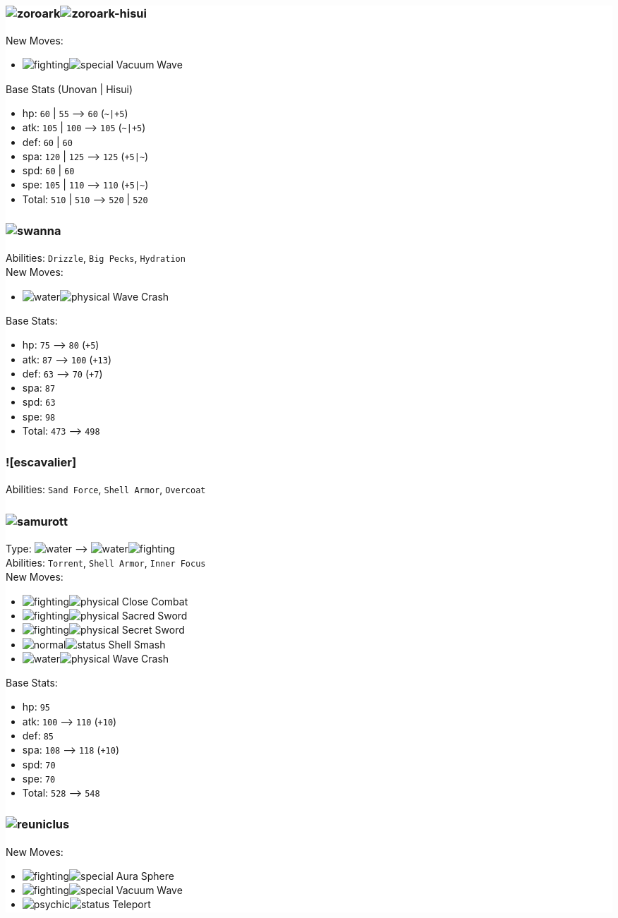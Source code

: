 ### ![zoroark]![zoroark-hisui]
New Moves:
- ![fighting]![special] Vacuum Wave

Base Stats (Unovan | Hisui)
- hp: `60` | `55` --> `60` (`~|+5`)
- atk: `105` | `100` --> `105` (`~|+5`)
- def: `60` | `60`
- spa: `120` | `125` --> `125` (`+5|~`)
- spd: `60` |  `60`
- spe: `105` | `110` --> `110` (`+5|~`)
- Total: `510` | `510` --> `520` | `520`

### ![swanna]
Abilities: `Drizzle`, `Big Pecks`, `Hydration`<BR>
New Moves:
- ![water]![physical] Wave Crash

Base Stats:
- hp: `75` --> `80` (`+5`)
- atk: `87` --> `100` (`+13`)
- def: `63` --> `70` (`+7`)
- spa: `87`
- spd: `63`
- spe: `98`
- Total: `473` --> `498`

### ![escavalier]
Abilities: `Sand Force`, `Shell Armor`, `Overcoat`

### ![samurott]
Type: ![water] --> ![water]![fighting] <BR>
Abilities: `Torrent`, `Shell Armor`, `Inner Focus` <BR>
New Moves:
- ![fighting]![physical] Close Combat
- ![fighting]![physical] Sacred Sword
- ![fighting]![physical] Secret Sword
- ![normal]![status] Shell Smash
- ![water]![physical] Wave Crash

Base Stats:
- hp: `95`
- atk: `100` --> `110` (`+10`)
- def: `85`
- spa: `108` --> `118` (`+10`)
- spd: `70`
- spe: `70`
- Total: `528` --> `548`

### ![reuniclus]
New Moves:
- ![fighting]![special] Aura Sphere
- ![fighting]![special] Vacuum Wave
- ![psychic]![status] Teleport


[status]: https://play.pokemonshowdown.com/sprites/categories/Status.png
[physical]: https://play.pokemonshowdown.com/sprites/categories/Physical.png
[special]: https://play.pokemonshowdown.com/sprites/categories/Special.png
[normal]: https://play.pokemonshowdown.com/sprites/types/Normal.png
[fire]: https://play.pokemonshowdown.com/sprites/types/Fire.png
[water]: https://play.pokemonshowdown.com/sprites/types/Water.png
[electric]: https://play.pokemonshowdown.com/sprites/types/Electric.png
[grass]: https://play.pokemonshowdown.com/sprites/types/Grass.png
[ice]: https://play.pokemonshowdown.com/sprites/types/Ice.png
[fighting]: https://play.pokemonshowdown.com/sprites/types/Fighting.png
[poison]: https://play.pokemonshowdown.com/sprites/types/Poison.png
[ground]: https://play.pokemonshowdown.com/sprites/types/Ground.png
[flying]: https://play.pokemonshowdown.com/sprites/types/Flying.png
[psychic]: https://play.pokemonshowdown.com/sprites/types/Psychic.png
[bug]: https://play.pokemonshowdown.com/sprites/types/Bug.png
[rock]: https://play.pokemonshowdown.com/sprites/types/Rock.png
[ghost]: https://play.pokemonshowdown.com/sprites/types/Ghost.png
[dragon]: https://play.pokemonshowdown.com/sprites/types/Dragon.png
[dark]: https://play.pokemonshowdown.com/sprites/types/Dark.png
[steel]: https://play.pokemonshowdown.com/sprites/types/Steel.png
[fairy]: https://play.pokemonshowdown.com/sprites/types/Fairy.png
[sec-item]: .
[watergem]: https://play.pokemonshowdown.com/sprites/itemicons/water-gem.png
[firegem]: https://play.pokemonshowdown.com/sprites/itemicons/fire-gem.png
[grassgem]: https://play.pokemonshowdown.com/sprites/itemicons/grass-gem.png
[sec-gen1]: .
[gengar]: https://play.pokemonshowdown.com/sprites/gen5ani/gengar.gif
[charizard-mega-x]: https://play.pokemonshowdown.com/sprites/gen5ani/charizard-megax.gif
[starmie]: https://play.pokemonshowdown.com/sprites/gen5ani/starmie.gif
[cloyster]: https://play.pokemonshowdown.com/sprites/gen5ani/cloyster.gif
[pidgeot]: https://play.pokemonshowdown.com/sprites/gen5ani/pidgeot.gif
[slowbro-mega]: https://play.pokemonshowdown.com/sprites/gen5/slowbro-mega.png
[pidgeot-mega]: https://play.pokemonshowdown.com/sprites/gen5/pidgeot-mega.png
[sec-gen2]: .
[celebi]: https://play.pokemonshowdown.com/sprites/gen5ani/celebi.gif
[typhlosion]: https://play.pokemonshowdown.com/sprites/gen5ani/typhlosion.gif
[typhlosion-hisui]: https://play.pokemonshowdown.com/sprites/gen5/typhlosion-hisui.png
[steelix-mega]: https://play.pokemonshowdown.com/sprites/gen5ani/steelix-mega.gif
[steelix]: https://play.pokemonshowdown.com/sprites/gen5ani/steelix.gif
[ampharos]: https://play.pokemonshowdown.com/sprites/gen5ani/ampharos.gif
[ampharos-mega]: https://play.pokemonshowdown.com/sprites/gen5ani/ampharos-mega.gif
[suicune]: https://play.pokemonshowdown.com/sprites/gen5ani/suicune.gif
[raikou]: https://play.pokemonshowdown.com/sprites/gen5ani/raikou.gif
[houndoom-mega]: https://play.pokemonshowdown.com/sprites/gen5/houndoom-mega.png
[houndoom]: https://play.pokemonshowdown.com/sprites/gen5ani/houndoom.gif
[sec-gen3]: .
[salamence]: https://play.pokemonshowdown.com/sprites/gen5ani/salamence.gif
[flygon]: https://play.pokemonshowdown.com/sprites/gen5ani/flygon.gif
[camerupt]: https://play.pokemonshowdown.com/sprites/gen5ani/camerupt.gif
[sharpedo]: https://play.pokemonshowdown.com/sprites/gen5ani/sharpedo.gif
[sharpedo-mega]: https://play.pokemonshowdown.com/sprites/gen5/sharpedo-mega.png
[banette]: https://play.pokemonshowdown.com/sprites/gen5ani/banette.gif
[camerupt-mega]: https://play.pokemonshowdown.com/sprites/gen5/camerupt-mega.png
[metagross]: https://play.pokemonshowdown.com/sprites/gen5ani/metagross.gif
[crawdaunt]: https://play.pokemonshowdown.com/sprites/gen5ani/crawdaunt.gif
[breloom]: https://play.pokemonshowdown.com/sprites/gen5ani/breloom.gif
[aggron]: https://play.pokemonshowdown.com/sprites/gen5ani/aggron.gif
[aggron-mega]: https://play.pokemonshowdown.com/sprites/gen5/aggron-mega.png
[absol-mega]: https://play.pokemonshowdown.com/sprites/gen5ani/absol-mega.gif
[absol]: https://play.pokemonshowdown.com/sprites/gen5ani/absol.gif
[sceptile]: https://play.pokemonshowdown.com/sprites/gen5ani/sceptile.gif
[sceptile-mega]: https://play.pokemonshowdown.com/sprites/gen5/sceptile-mega.png
[manectric]: https://play.pokemonshowdown.com/sprites/gen5ani/manectric.gif
[manectric-mega]: https://play.pokemonshowdown.com/sprites/gen5ani/manectric-mega.gif
[deoxys]: https://play.pokemonshowdown.com/sprites/gen5ani/deoxys.gif
[deoxys-defense]: https://play.pokemonshowdown.com/sprites/gen5ani/deoxys-defense.gif
[banette-mega]: https://play.pokemonshowdown.com/sprites/gen5ani/banette-mega.gif
[sharpedo-mega]: https://play.pokemonshowdown.com/sprites/gen5ani/sharpedo-mega.gif
[altaria]: https://play.pokemonshowdown.com/sprites/gen5ani/altaria.gif
[altaria-mega]: https://play.pokemonshowdown.com/sprites/gen5/altaria-mega.png
[sec-gen4]: .
[darkrai]: https://play.pokemonshowdown.com/sprites/gen5ani/darkrai.gif
[garchomp]: https://play.pokemonshowdown.com/sprites/gen5ani/garchomp.gif
[garchomp-mega]: https://play.pokemonshowdown.com/sprites/gen5ani/garchomp-mega.gif
[glaceon]: https://play.pokemonshowdown.com/sprites/gen5ani/glaceon.gif
[rotom-frost]: https://play.pokemonshowdown.com/sprites/gen5ani/rotom-frost.gif
[palkia]: https://play.pokemonshowdown.com/sprites/gen5ani/palkia.gif
[dialga]: https://play.pokemonshowdown.com/sprites/gen5ani/dialga.gif
[palkia-origin]: https://play.pokemonshowdown.com/sprites/gen5/palkia-origin.png
[dialga-origin]: https://play.pokemonshowdown.com/sprites/gen5ani/dialga-origin.gif
[shaymin]: https://play.pokemonshowdown.com/sprites/gen5ani/shaymin.gif
[giratina]: https://play.pokemonshowdown.com/sprites/gen5ani/giratina.gif
[giratina-origin]: https://play.pokemonshowdown.com/sprites/gen5ani/giratina-origin.gif
[rotom]: https://play.pokemonshowdown.com/sprites/gen5ani/rotom.gif
[rotom-wash]: https://play.pokemonshowdown.com/sprites/gen5ani/rotom-wash.gif
[rotom-mow]: https://play.pokemonshowdown.com/sprites/gen5ani/rotom-mow.gif
[rotom-heat]: https://play.pokemonshowdown.com/sprites/gen5ani/rotom-heat.gif
[rotom-fan]: https://play.pokemonshowdown.com/sprites/gen5ani/rotom-fan.gif
[regigigas]: https://play.pokemonshowdown.com/sprites/gen5ani/regigigas.gif
[toxicroak]: https://play.pokemonshowdown.com/sprites/gen5ani/toxicroak.gif
[empoleon]: https://play.pokemonshowdown.com/sprites/gen5ani/empoleon.gif
[hippowdon]: https://play.pokemonshowdown.com/sprites/gen5ani/hippowdon.gif
[sec-gen5]: .
[haxorus]: https://play.pokemonshowdown.com/sprites/gen5ani-shiny/haxorus.gif
[kyurem]: https://play.pokemonshowdown.com/sprites/gen5ani/kyurem.gif
[kyurem-black]: https://play.pokemonshowdown.com/sprites/gen5ani/kyurem-black.gif
[kyurem-white]: https://play.pokemonshowdown.com/sprites/gen5ani/kyurem-white.gif
[conkeldurr]: https://play.pokemonshowdown.com/sprites/gen5ani/conkeldurr.gif
[emboar]: https://play.pokemonshowdown.com/sprites/gen5ani/emboar.gif
[serperior]: https://play.pokemonshowdown.com/sprites/gen5ani/serperior.gif
[samurott]: https://play.pokemonshowdown.com/sprites/gen5ani/samurott.gif
[samurott-hisui]: https://play.pokemonshowdown.com/sprites/gen5ani/samurott-hisui.gif
[chandelure]: https://play.pokemonshowdown.com/sprites/gen5ani/chandelure.gif
[excadrill]: https://play.pokemonshowdown.com/sprites/gen5ani/excadrill.gif
[krookodile]: https://play.pokemonshowdown.com/sprites/gen5ani/krookodile.gif
[scolipede]: https://play.pokemonshowdown.com/sprites/gen5ani/scolipede.gif
[durant]: https://play.pokemonshowdown.com/sprites/gen5ani/durant.gif
[gigalith]: https://play.pokemonshowdown.com/sprites/gen5ani/gigalith.gif
[terrakion]: https://play.pokemonshowdown.com/sprites/gen5ani/terrakion.gif
[virizion]: https://play.pokemonshowdown.com/sprites/gen5ani/virizion.gif
[coballion]: https://play.pokemonshowdown.com/sprites/gen5ani/coballion.gif
[zoroark]: https://play.pokemonshowdown.com/sprites/gen5ani/zoroark.gif
[zoroark-hisui]: https://play.pokemonshowdown.com/sprites/gen5ani/zoroark-hisui.gif
[swanna]: https://play.pokemonshowdown.com/sprites/gen5ani/swanna.gif
[excavalier]: https://play.pokemonshowdown.com/sprites/gen5ani/excavalier.gif
[reuniclus]: https://play.pokemonshowdown.com/sprites/gen5ani/reuniclus.gif
[cofagrigus]: https://play.pokemonshowdown.com/sprites/gen5ani/cofagrigus.gif
[audino]: https://play.pokemonshowdown.com/sprites/gen5ani/audino.gif
[audino-mega]: https://play.pokemonshowdown.com/sprites/gen5/audino-mega.png
[beartic]: https://play.pokemonshowdown.com/sprites/gen5ani/beartic.gif
[beyeeyem]: https://play.pokemonshowdown.com/sprites/gen5ani/beyeeyem.gif
[musharna]: https://play.pokemonshowdown.com/sprites/gen5ani/musharna.gif
[darmanitan]: https://play.pokemonshowdown.com/sprites/gen5ani/darmanitan.gif
[sec-gen6]: .
[zygarde-50%]: https://play.pokemonshowdown.com/sprites/gen5ani/zygarde.gif
[diancie-mega]: https://play.pokemonshowdown.com/sprites/gen5/diancie-mega.png
[sec-gen7]: .
[nihilego]: https://play.pokemonshowdown.com/sprites/gen5ani/nihilego.gif
[necrozma]: https://play.pokemonshowdown.com/sprites/gen5ani/necrozma.gif
[golisopod]: https://play.pokemonshowdown.com/sprites/gen5/golisopod.png
[mimikyu]: https://play.pokemonshowdown.com/sprites/gen5ani/mimikyu.gif
[sec-gen8]: .
[dragapult]: https://play.pokemonshowdown.com/sprites/gen5ani/dragapult.gif
[dracozolt]: https://play.pokemonshowdown.com/sprites/gen5ani/dracozolt.gif
[copperajah]: https://play.pokemonshowdown.com/sprites/gen5/copperajah.png
[sec-gen9]: .
[glimmora]: https://play.pokemonshowdown.com/sprites/gen5/glimmora.png
[sandyshocks]: https://play.pokemonshowdown.com/sprites/gen5/sandyshocks.png
[ceruledge]: https://play.pokemonshowdown.com/sprites/gen5/ceruledge.png
[ironvaliant]: https://play.pokemonshowdown.com/sprites/gen5ani/ironvaliant.gif